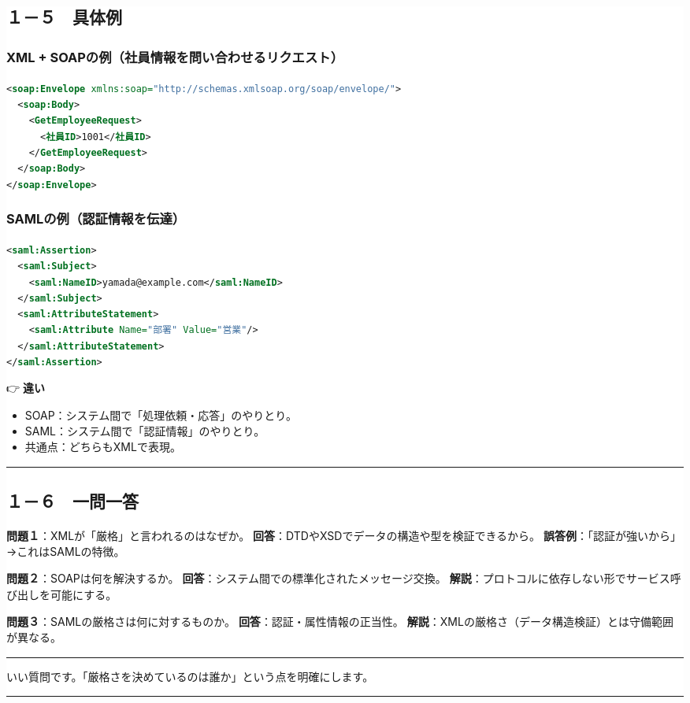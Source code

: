 ## １－５　具体例

### XML + SOAPの例（社員情報を問い合わせるリクエスト）

```xml
<soap:Envelope xmlns:soap="http://schemas.xmlsoap.org/soap/envelope/">
  <soap:Body>
    <GetEmployeeRequest>
      <社員ID>1001</社員ID>
    </GetEmployeeRequest>
  </soap:Body>
</soap:Envelope>
```

### SAMLの例（認証情報を伝達）

```xml
<saml:Assertion>
  <saml:Subject>
    <saml:NameID>yamada@example.com</saml:NameID>
  </saml:Subject>
  <saml:AttributeStatement>
    <saml:Attribute Name="部署" Value="営業"/>
  </saml:AttributeStatement>
</saml:Assertion>
```

👉 **違い**

* SOAP：システム間で「処理依頼・応答」のやりとり。
* SAML：システム間で「認証情報」のやりとり。
* 共通点：どちらもXMLで表現。

---

## １－６　一問一答

**問題１**：XMLが「厳格」と言われるのはなぜか。
**回答**：DTDやXSDでデータの構造や型を検証できるから。
**誤答例**：「認証が強いから」→これはSAMLの特徴。

**問題２**：SOAPは何を解決するか。
**回答**：システム間での標準化されたメッセージ交換。
**解説**：プロトコルに依存しない形でサービス呼び出しを可能にする。

**問題３**：SAMLの厳格さは何に対するものか。
**回答**：認証・属性情報の正当性。
**解説**：XMLの厳格さ（データ構造検証）とは守備範囲が異なる。

---

いい質問です。「厳格さを決めているのは誰か」という点を明確にします。

---
